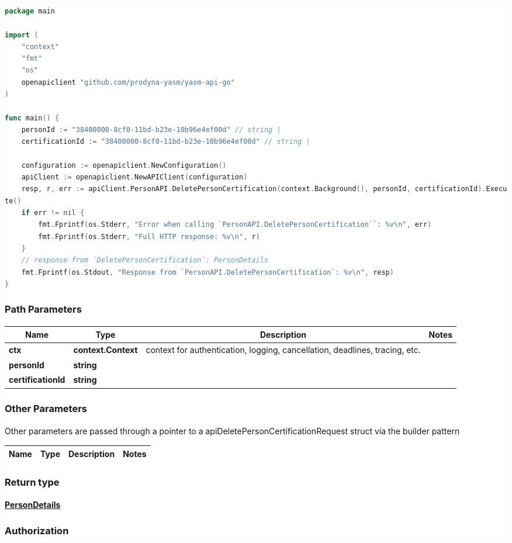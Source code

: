 ```go
package main

import (
    "context"
    "fmt"
    "os"
    openapiclient "github.com/prodyna-yasm/yasm-api-go"
)

func main() {
    personId := "38400000-8cf0-11bd-b23e-10b96e4ef00d" // string | 
    certificationId := "38400000-8cf0-11bd-b23e-10b96e4ef00d" // string | 

    configuration := openapiclient.NewConfiguration()
    apiClient := openapiclient.NewAPIClient(configuration)
    resp, r, err := apiClient.PersonAPI.DeletePersonCertification(context.Background(), personId, certificationId).Execute()
    if err != nil {
        fmt.Fprintf(os.Stderr, "Error when calling `PersonAPI.DeletePersonCertification``: %v\n", err)
        fmt.Fprintf(os.Stderr, "Full HTTP response: %v\n", r)
    }
    // response from `DeletePersonCertification`: PersonDetails
    fmt.Fprintf(os.Stdout, "Response from `PersonAPI.DeletePersonCertification`: %v\n", resp)
}
```

### Path Parameters


Name | Type | Description  | Notes
------------- | ------------- | ------------- | -------------
**ctx** | **context.Context** | context for authentication, logging, cancellation, deadlines, tracing, etc.
**personId** | **string** |  | 
**certificationId** | **string** |  | 

### Other Parameters

Other parameters are passed through a pointer to a apiDeletePersonCertificationRequest struct via the builder pattern


Name | Type | Description  | Notes
------------- | ------------- | ------------- | -------------



### Return type

[**PersonDetails**](PersonDetails.md)

### Authorization
